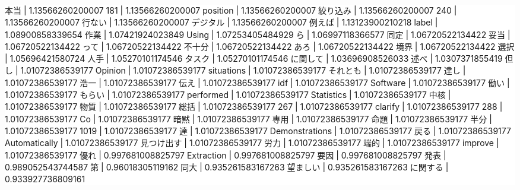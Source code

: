 本当 | 1.13566260200007
181 | 1.13566260200007
position | 1.13566260200007
絞り込み | 1.13566260200007
240 | 1.13566260200007
行ない | 1.13566260200007
デジタル | 1.13566260200007
例えば | 1.13123900210218
label | 1.08900858339654
作業 | 1.07421924023849
Using | 1.07253405484929
ら | 1.06997118366577
同定 | 1.06720522134422
妥当 | 1.06720522134422
って | 1.06720522134422
不十分 | 1.06720522134422
あろ | 1.06720522134422
境界 | 1.06720522134422
選択 | 1.05696421580724
人手 | 1.05270101174546
タスク | 1.05270101174546
に関して | 1.03696908526033
述べ | 1.0307371855419
但し | 1.01072386539177
Opinion | 1.01072386539177
situations | 1.01072386539177
それとも | 1.01072386539177
達し | 1.01072386539177
浩一 | 1.01072386539177
伝え | 1.01072386539177
idf | 1.01072386539177
Software | 1.01072386539177
働い | 1.01072386539177
もらい | 1.01072386539177
performed | 1.01072386539177
Statistics | 1.01072386539177
中核 | 1.01072386539177
物質 | 1.01072386539177
総括 | 1.01072386539177
267 | 1.01072386539177
clarify | 1.01072386539177
288 | 1.01072386539177
Co | 1.01072386539177
暗黙 | 1.01072386539177
専用 | 1.01072386539177
命題 | 1.01072386539177
半分 | 1.01072386539177
1019 | 1.01072386539177
達 | 1.01072386539177
Demonstrations | 1.01072386539177
戻る | 1.01072386539177
Automatically | 1.01072386539177
見つけ出す | 1.01072386539177
労力 | 1.01072386539177
端的 | 1.01072386539177
improve | 1.01072386539177
優れ | 0.997681008825797
Extraction | 0.997681008825797
要因 | 0.997681008825797
発表 | 0.989052543744587
第 | 0.96018305119162
同大 | 0.935261583167263
望ましい | 0.935261583167263
に関する | 0.933927736809161